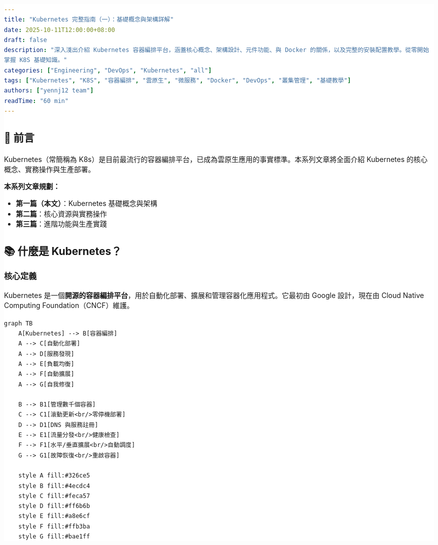 ```yaml
---
title: "Kubernetes 完整指南（一）：基礎概念與架構詳解"
date: 2025-10-11T12:00:00+08:00
draft: false
description: "深入淺出介紹 Kubernetes 容器編排平台，涵蓋核心概念、架構設計、元件功能、與 Docker 的關係，以及完整的安裝配置教學。從零開始掌握 K8S 基礎知識。"
categories: ["Engineering", "DevOps", "Kubernetes", "all"]
tags: ["Kubernetes", "K8S", "容器編排", "雲原生", "微服務", "Docker", "DevOps", "叢集管理", "基礎教學"]
authors: ["yennj12 team"]
readTime: "60 min"
---
```


## 🎯 前言

Kubernetes（常簡稱為 K8s）是目前最流行的容器編排平台，已成為雲原生應用的事實標準。本系列文章將全面介紹 Kubernetes 的核心概念、實務操作與生產部署。

**本系列文章規劃：**
- **第一篇（本文）**：Kubernetes 基礎概念與架構
- **第二篇**：核心資源與實務操作
- **第三篇**：進階功能與生產實踐

## 📚 什麼是 Kubernetes？

### 核心定義

Kubernetes 是一個**開源的容器編排平台**，用於自動化部署、擴展和管理容器化應用程式。它最初由 Google 設計，現在由 Cloud Native Computing Foundation（CNCF）維護。

```mermaid
graph TB
    A[Kubernetes] --> B[容器編排]
    A --> C[自動化部署]
    A --> D[服務發現]
    A --> E[負載均衡]
    A --> F[自動擴展]
    A --> G[自我修復]

    B --> B1[管理數千個容器]
    C --> C1[滾動更新<br/>零停機部署]
    D --> D1[DNS 與服務註冊]
    E --> E1[流量分發<br/>健康檢查]
    F --> F1[水平/垂直擴展<br/>自動調度]
    G --> G1[故障恢復<br/>重啟容器]

    style A fill:#326ce5
    style B fill:#4ecdc4
    style C fill:#feca57
    style D fill:#ff6b6b
    style E fill:#a8e6cf
    style F fill:#ffb3ba
    style G fill:#bae1ff
```
